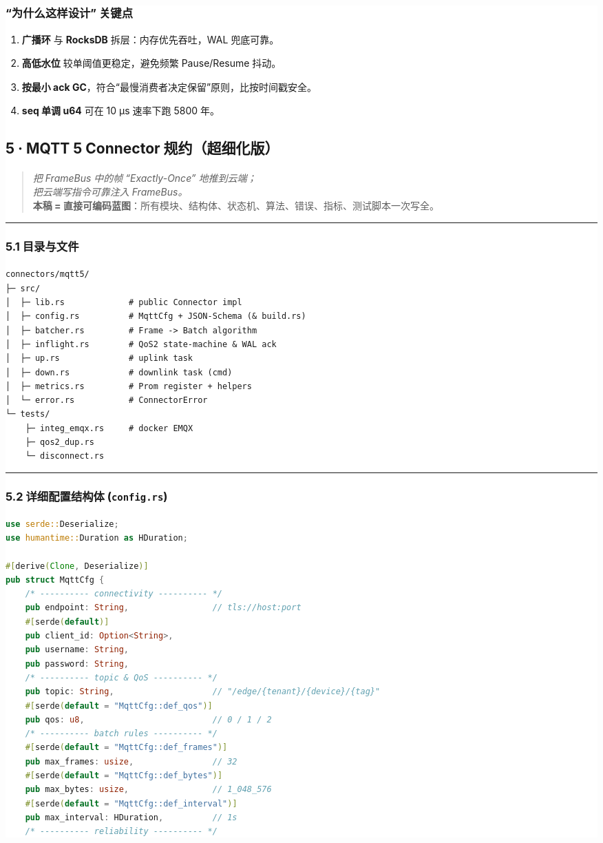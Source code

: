 
### “为什么这样设计” 关键点

1. **广播环** 与 **RocksDB** 拆层：内存优先吞吐，WAL 兜底可靠。
    
2. **高低水位** 较单阈值更稳定，避免频繁 Pause/Resume 抖动。
    
3. **按最小 ack GC**，符合“最慢消费者决定保留”原则，比按时间戳安全。
    
4. **seq 单调 u64** 可在 10 µs 速率下跑 5800 年。
    

## 5 · MQTT 5 Connector 规约（超细化版）

> _把 FrameBus 中的帧 “Exactly-Once” 地推到云端；  
> 把云端写指令可靠注入 FrameBus。_  
> **本稿 = 直接可编码蓝图**：所有模块、结构体、状态机、算法、错误、指标、测试脚本一次写全。

---

### 5.1 目录与文件

```text
connectors/mqtt5/
├─ src/
│  ├─ lib.rs             # public Connector impl
│  ├─ config.rs          # MqttCfg + JSON-Schema (& build.rs)
│  ├─ batcher.rs         # Frame -> Batch algorithm
│  ├─ inflight.rs        # QoS2 state-machine & WAL ack
│  ├─ up.rs              # uplink task
│  ├─ down.rs            # downlink task (cmd)
│  ├─ metrics.rs         # Prom register + helpers
│  └─ error.rs           # ConnectorError
└─ tests/
    ├─ integ_emqx.rs     # docker EMQX
    ├─ qos2_dup.rs
    └─ disconnect.rs
```

---

### 5.2 详细配置结构体 (`config.rs`)

```rust
use serde::Deserialize;
use humantime::Duration as HDuration;

#[derive(Clone, Deserialize)]
pub struct MqttCfg {
    /* ---------- connectivity ---------- */
    pub endpoint: String,                 // tls://host:port
    #[serde(default)]
    pub client_id: Option<String>,
    pub username: String,
    pub password: String,
    /* ---------- topic & QoS ---------- */
    pub topic: String,                    // "/edge/{tenant}/{device}/{tag}"
    #[serde(default = "MqttCfg::def_qos")]
    pub qos: u8,                          // 0 / 1 / 2
    /* ---------- batch rules ---------- */
    #[serde(default = "MqttCfg::def_frames")]
    pub max_frames: usize,                // 32
    #[serde(default = "MqttCfg::def_bytes")]
    pub max_bytes: usize,                 // 1_048_576
    #[serde(default = "MqttCfg::def_interval")]
    pub max_interval: HDuration,          // 1s
    /* ---------- reliability ---------- */
```